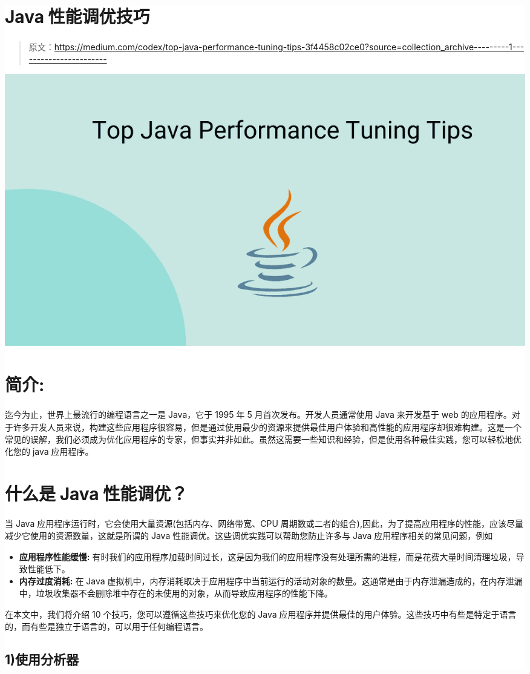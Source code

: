 # Java 性能调优技巧

> 原文：<https://medium.com/codex/top-java-performance-tuning-tips-3f4458c02ce0?source=collection_archive---------1----------------------->

![](img/b577c84d15a2191e5b770e9b4f034b6f.png)

# **简介:**

迄今为止，世界上最流行的编程语言之一是 Java，它于 1995 年 5 月首次发布。开发人员通常使用 Java 来开发基于 web 的应用程序。对于许多开发人员来说，构建这些应用程序很容易，但是通过使用最少的资源来提供最佳用户体验和高性能的应用程序却很难构建。这是一个常见的误解，我们必须成为优化应用程序的专家，但事实并非如此。虽然这需要一些知识和经验，但是使用各种最佳实践，您可以轻松地优化您的 java 应用程序。

# **什么是 Java 性能调优？**

当 Java 应用程序运行时，它会使用大量资源(包括内存、网络带宽、CPU 周期数或二者的组合),因此，为了提高应用程序的性能，应该尽量减少它使用的资源数量，这就是所谓的 Java 性能调优。这些调优实践可以帮助您防止许多与 Java 应用程序相关的常见问题，例如

*   **应用程序性能缓慢:**
    有时我们的应用程序加载时间过长，这是因为我们的应用程序没有处理所需的进程，而是花费大量时间清理垃圾，导致性能低下。
*   **内存过度消耗:**
    在 Java 虚拟机中，内存消耗取决于应用程序中当前运行的活动对象的数量。这通常是由于内存泄漏造成的，在内存泄漏中，垃圾收集器不会删除堆中存在的未使用的对象，从而导致应用程序的性能下降。

在本文中，我们将介绍 10 个技巧，您可以遵循这些技巧来优化您的 Java 应用程序并提供最佳的用户体验。这些技巧中有些是特定于语言的，而有些是独立于语言的，可以用于任何编程语言。

## **1)使用分析器**
